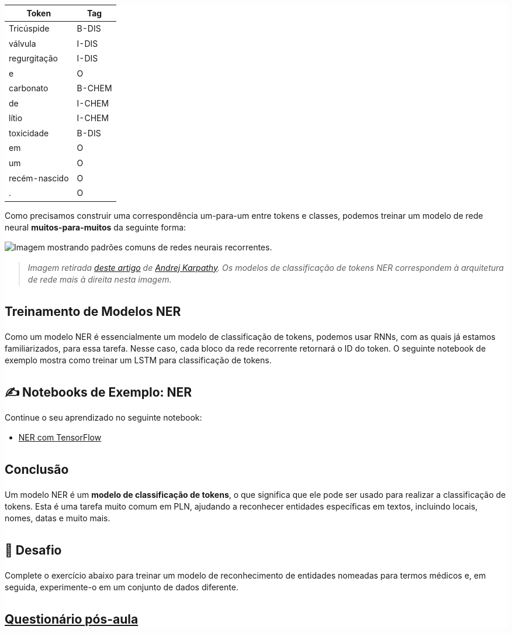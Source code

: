 Token | Tag
------|-----
Tricúspide | B-DIS
válvula | I-DIS
regurgitação | I-DIS
e | O
carbonato | B-CHEM
de | I-CHEM
lítio | I-CHEM
toxicidade | B-DIS
em | O
um | O
recém-nascido | O
. | O

Como precisamos construir uma correspondência um-para-um entre tokens e classes, podemos treinar um modelo de rede neural **muitos-para-muitos** da seguinte forma:

![Imagem mostrando padrões comuns de redes neurais recorrentes.](../../../../../lessons/5-NLP/17-GenerativeNetworks/images/unreasonable-effectiveness-of-rnn.jpg)

> *Imagem retirada [deste artigo](http://karpathy.github.io/2015/05/21/rnn-effectiveness/) de [Andrej Karpathy](http://karpathy.github.io/). Os modelos de classificação de tokens NER correspondem à arquitetura de rede mais à direita nesta imagem.*

## Treinamento de Modelos NER

Como um modelo NER é essencialmente um modelo de classificação de tokens, podemos usar RNNs, com as quais já estamos familiarizados, para essa tarefa. Nesse caso, cada bloco da rede recorrente retornará o ID do token. O seguinte notebook de exemplo mostra como treinar um LSTM para classificação de tokens.

## ✍️ Notebooks de Exemplo: NER

Continue o seu aprendizado no seguinte notebook:

* [NER com TensorFlow](../../../../../lessons/5-NLP/19-NER/NER-TF.ipynb)

## Conclusão

Um modelo NER é um **modelo de classificação de tokens**, o que significa que ele pode ser usado para realizar a classificação de tokens. Esta é uma tarefa muito comum em PLN, ajudando a reconhecer entidades específicas em textos, incluindo locais, nomes, datas e muito mais.

## 🚀 Desafio

Complete o exercício abaixo para treinar um modelo de reconhecimento de entidades nomeadas para termos médicos e, em seguida, experimente-o em um conjunto de dados diferente.

## [Questionário pós-aula](https://red-field-0a6ddfd03.1.azurestaticapps.net/quiz/219)

